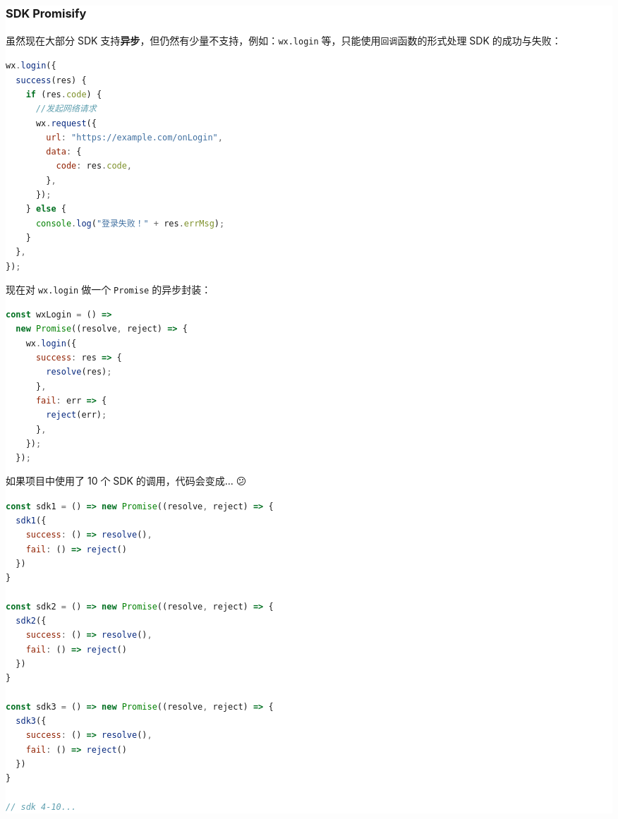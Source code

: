 ### SDK Promisify

虽然现在大部分 SDK 支持**异步**，但仍然有少量不支持，例如：`wx.login` 等，只能使用`回调`函数的形式处理 SDK 的成功与失败：

```js
wx.login({
  success(res) {
    if (res.code) {
      //发起网络请求
      wx.request({
        url: "https://example.com/onLogin",
        data: {
          code: res.code,
        },
      });
    } else {
      console.log("登录失败！" + res.errMsg);
    }
  },
});
```

现在对 `wx.login` 做一个 `Promise` 的异步封装：

```js
const wxLogin = () =>
  new Promise((resolve, reject) => {
    wx.login({
      success: res => {
        resolve(res);
      },
      fail: err => {
        reject(err);
      },
    });
  });
```

如果项目中使用了 10 个 SDK 的调用，代码会变成... :confused:

```js
const sdk1 = () => new Promise((resolve, reject) => {
  sdk1({
    success: () => resolve(),
    fail: () => reject()
  })
}

const sdk2 = () => new Promise((resolve, reject) => {
  sdk2({
    success: () => resolve(),
    fail: () => reject()
  })
}

const sdk3 = () => new Promise((resolve, reject) => {
  sdk3({
    success: () => resolve(),
    fail: () => reject()
  })
}

// sdk 4-10...
```
